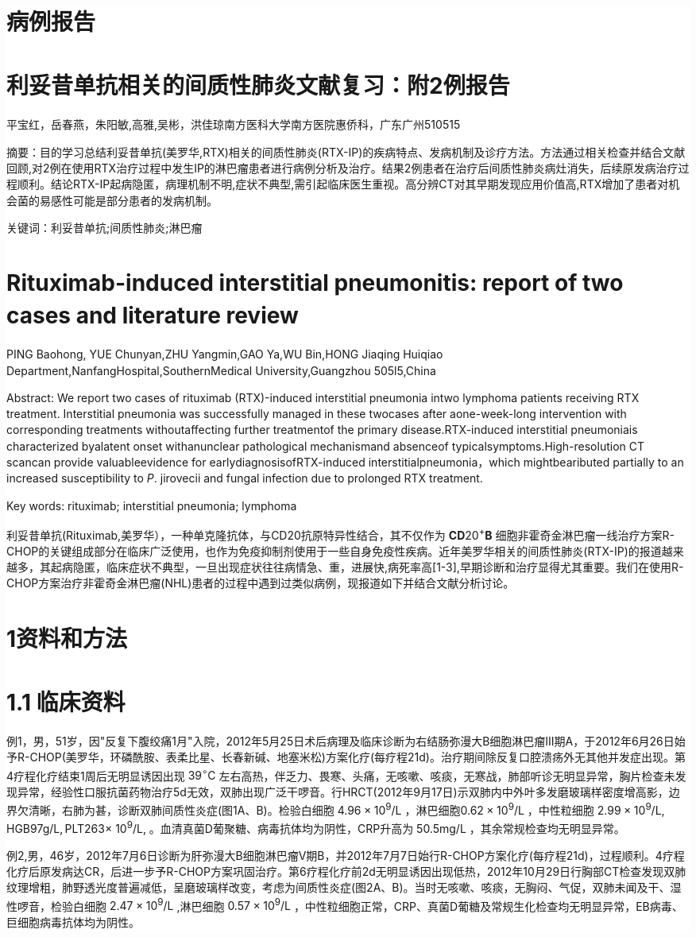 # 病例报告

# 利妥昔单抗相关的间质性肺炎文献复习：附2例报告

平宝红，岳春燕，朱阳敏,高雅,吴彬，洪佳琼南方医科大学南方医院惠侨科，广东广州510515

摘要：目的学习总结利妥昔单抗(美罗华,RTX)相关的间质性肺炎(RTX-IP)的疾病特点、发病机制及诊疗方法。方法通过相关检查并结合文献回顾,对2例在使用RTX治疗过程中发生IP的淋巴瘤患者进行病例分析及治疗。结果2例患者在治疗后间质性肺炎病灶消失，后续原发病治疗过程顺利。结论RTX-IP起病隐匿，病理机制不明,症状不典型,需引起临床医生重视。高分辨CT对其早期发现应用价值高,RTX增加了患者对机会菌的易感性可能是部分患者的发病机制。

关键词：利妥昔单抗;间质性肺炎;淋巴瘤

# Rituximab-induced interstitial pneumonitis: report of two cases and literature review

PING Baohong, YUE Chunyan,ZHU Yangmin,GAO Ya,WU Bin,HONG Jiaqing Huiqiao Department,NanfangHospital,SouthernMedical University,Guangzhou 505l5,China

Abstract: We report two cases of rituximab (RTX)-induced interstitial pneumonia intwo lymphoma patients receiving RTX treatment. Interstitial pneumonia was successfully managed in these twocases after aone-week-long intervention with corresponding treatments withoutaffecting further treatmentof the primary disease.RTX-induced interstitial pneumoniais characterized byalatent onset withanunclear pathological mechanismand absenceof typicalsymptoms.High-resolution CT scancan provide valuableevidence for earlydiagnosisofRTX-induced interstitialpneumonia，which mightbeaributed partially to an increased susceptibility to $P .$ jirovecii and fungal infection due to prolonged RTX treatment.

Key words: rituximab; interstitial pneumonia; lymphoma

利妥昔单抗(Rituximab,美罗华），一种单克隆抗体，与CD20抗原特异性结合，其不仅作为 $\mathbf { C D } 2 0 ^ { + } \mathbf { B }$ 细胞非霍奇金淋巴瘤一线治疗方案R-CHOP的关键组成部分在临床广泛使用，也作为免疫抑制剂使用于一些自身免疫性疾病。近年美罗华相关的间质性肺炎(RTX-IP)的报道越来越多，其起病隐匿，临床症状不典型，一旦出现症状往往病情急、重，进展快,病死率高[1-3],早期诊断和治疗显得尤其重要。我们在使用R-CHOP方案治疗非霍奇金淋巴瘤(NHL)患者的过程中遇到过类似病例，现报道如下并结合文献分析讨论。

# 1资料和方法

# 1.1 临床资料

例1，男，51岁，因"反复下腹绞痛1月"入院，2012年5月25日术后病理及临床诊断为右结肠弥漫大B细胞淋巴瘤ⅡI期A，于2012年6月26日始予R-CHOP(美罗华，环磷酰胺、表柔比星、长春新碱、地塞米松)方案化疗(每疗程21d)。治疗期间除反复口腔溃疡外无其他并发症出现。第4疗程化疗结束1周后无明显诱因出现 $3 9 ^ { \circ } \mathrm { C }$ 左右高热，伴乏力、畏寒、头痛，无咳嗽、咳痰，无寒战，肺部听诊无明显异常，胸片检查未发现异常，经验性口服抗菌药物治疗5d无效，双肺出现广泛干啰音。行HRCT(2012年9月17日)示双肺内中外叶多发磨玻璃样密度增高影，边界欠清晰，右肺为甚，诊断双肺间质性炎症(图1A、B)。检验白细胞 $4 . 9 6 \times 1 0 ^ { 9 } / \mathrm { L }$ ，淋巴细胞$0 . 6 2 \times 1 0 ^ { 9 } / \mathrm { L }$ ，中性粒细胞 $2 . 9 9 { \times } 1 0 ^ { 9 } / \mathrm { L } , \mathrm { H G B 9 7 g / L } , \mathrm { P L T } 2 6 3 \times$ $1 0 ^ { 9 } / \mathrm { L } ,$ 。血清真菌D葡聚糖、病毒抗体均为阴性，CRP升高为 $5 0 . 5 \mathrm { m g / L }$ ，其余常规检查均无明显异常。

例2,男，46岁，2012年7月6日诊断为肝弥漫大B细胞淋巴瘤V期B，并2012年7月7日始行R-CHOP方案化疗(每疗程21d)，过程顺利。4疗程化疗后原发病达CR，后进一步予R-CHOP方案巩固治疗。第6疗程化疗前2d无明显诱因出现低热，2012年10月29日行胸部CT检查发现双肺纹理增粗，肺野透光度普遍减低，呈磨玻璃样改变，考虑为间质性炎症(图2A、B)。当时无咳嗽、咳痰，无胸闷、气促，双肺未闻及干、湿性啰音，检验白细胞 $2 . 4 7 \times 1 0 ^ { 9 } / \mathrm { L }$ ,淋巴细胞 $0 . 5 7 \times 1 0 ^ { 9 } / \mathrm { L }$ ，中性粒细胞正常，CRP、真菌D葡糖及常规生化检查均无明显异常，EB病毒、巨细胞病毒抗体均为阴性。
